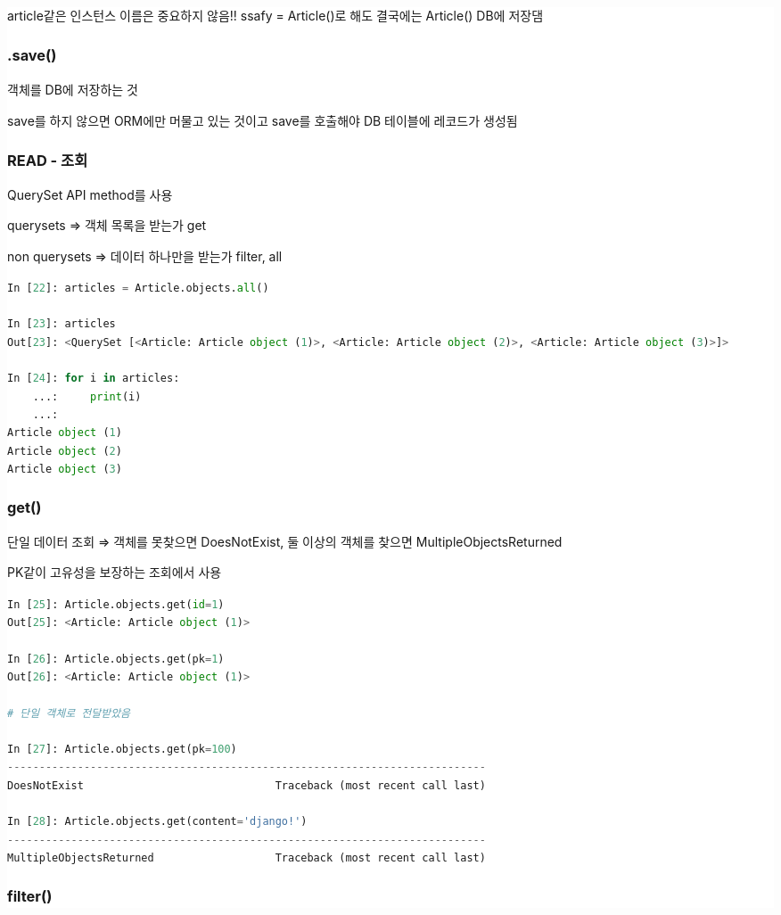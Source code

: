 article같은 인스턴스 이름은 중요하지 않음!! ssafy = Article()로 해도 결국에는 Article() DB에 저장댐

### .save()

객체를 DB에 저장하는 것

save를 하지 않으면 ORM에만 머물고 있는 것이고 save를 호출해야 DB 테이블에 레코드가 생성됨

### READ - 조회

QuerySet API method를 사용

querysets ⇒ 객체 목록을 받는가 get

non querysets ⇒ 데이터 하나만을 받는가 filter, all

```python
In [22]: articles = Article.objects.all()

In [23]: articles
Out[23]: <QuerySet [<Article: Article object (1)>, <Article: Article object (2)>, <Article: Article object (3)>]>

In [24]: for i in articles:
    ...:     print(i)
    ...: 
Article object (1)
Article object (2)
Article object (3)
```

### get()

단일 데이터 조회 ⇒ 객체를 못찾으면 DoesNotExist, 둘 이상의 객체를 찾으면 MultipleObjectsReturned

PK같이 고유성을 보장하는 조회에서 사용

```python
In [25]: Article.objects.get(id=1)
Out[25]: <Article: Article object (1)>

In [26]: Article.objects.get(pk=1)
Out[26]: <Article: Article object (1)>

# 단일 객체로 전달받았음

In [27]: Article.objects.get(pk=100)
---------------------------------------------------------------------------
DoesNotExist                              Traceback (most recent call last)

In [28]: Article.objects.get(content='django!')
---------------------------------------------------------------------------
MultipleObjectsReturned                   Traceback (most recent call last)
```

### filter()
